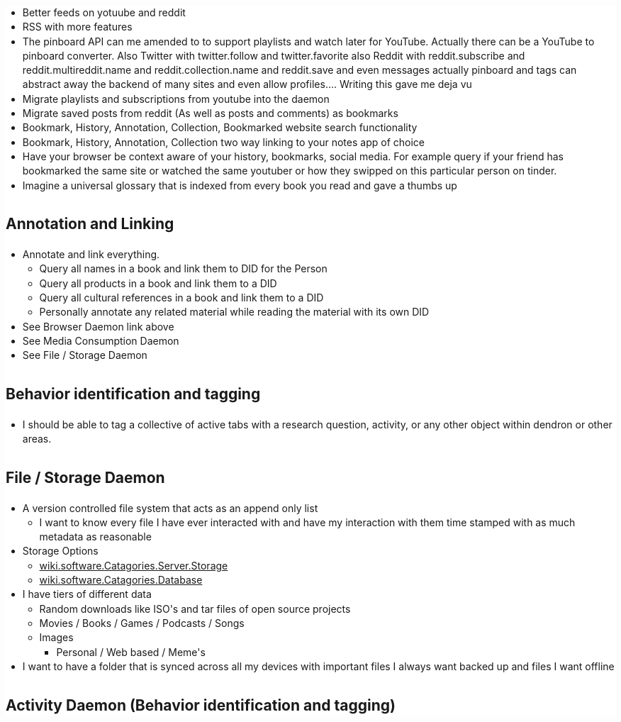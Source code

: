   * Better feeds on yotuube and reddit
  * RSS with more features
  * The pinboard API can me amended to to support playlists and watch later for YouTube. Actually there can be a YouTube to pinboard converter. Also Twitter with twitter.follow and twitter.favorite also Reddit with reddit.subscribe and reddit.multireddit.name and reddit.collection.name and reddit.save and even messages actually pinboard and tags can abstract away the backend of many sites and even allow profiles.... Writing this gave me deja vu
  * Migrate playlists and subscriptions from youtube into the daemon
  * Migrate saved posts from reddit (As well as posts and comments) as bookmarks
* Bookmark, History, Annotation, Collection, Bookmarked website search functionality
* Bookmark, History, Annotation, Collection two way linking to your notes app of choice
* Have your browser be context aware of your history, bookmarks, social media. For example query if your friend has bookmarked the same site or watched the same youtuber or how they swipped on this particular person on tinder.
* Imagine a universal glossary that is indexed from every book you read and gave a thumbs up

## Annotation and Linking

* Annotate and link everything.
  * Query all names in a book and link them to DID for the Person
  * Query all products in a book and link them to a DID
  * Query all cultural references in a book and link them to a DID
  * Personally annotate any related material while reading the material with its own DID
* See Browser Daemon link above
* See Media Consumption Daemon
* See File / Storage Daemon

## Behavior identification and tagging

* I should be able to tag a collective of active tabs with a research question, activity, or any other object within dendron or other areas.

## File / Storage Daemon

* A version controlled file system that acts as an append only list
  * I want to know every file I have ever interacted with and have my interaction with them time stamped with as much metadata as reasonable
* Storage Options
  * [wiki.software.Catagories.Server.Storage](../../../Software/Catagories/Server/Storage.md)
  * [wiki.software.Catagories.Database](../../../Wiki/Concepts/List/Database.md)
* I have tiers of different data
  * Random downloads like ISO's and tar files of open source projects
  * Movies / Books / Games / Podcasts / Songs
  * Images
    * Personal / Web based / Meme's
* I want to have a folder that is synced across all my devices with important files I always want backed up and files I want offline

## Activity Daemon (Behavior identification and tagging)
